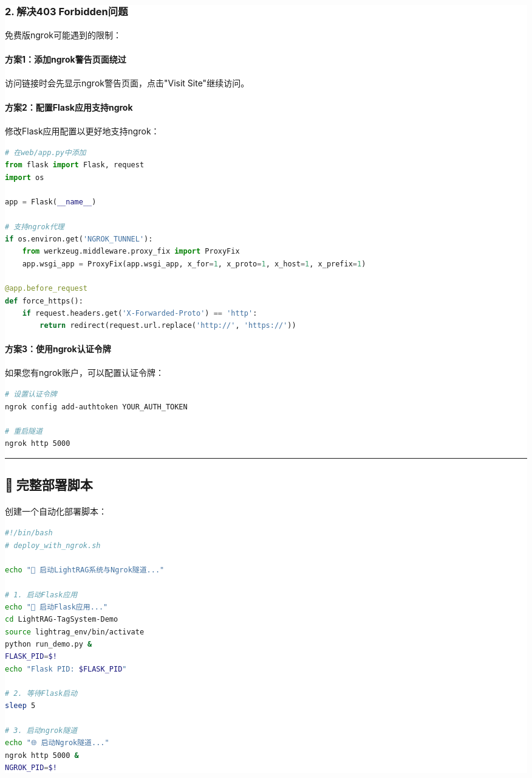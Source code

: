 ### 2. 解决403 Forbidden问题

免费版ngrok可能遇到的限制：

#### 方案1：添加ngrok警告页面绕过
访问链接时会先显示ngrok警告页面，点击"Visit Site"继续访问。

#### 方案2：配置Flask应用支持ngrok
修改Flask应用配置以更好地支持ngrok：

```python
# 在web/app.py中添加
from flask import Flask, request
import os

app = Flask(__name__)

# 支持ngrok代理
if os.environ.get('NGROK_TUNNEL'):
    from werkzeug.middleware.proxy_fix import ProxyFix
    app.wsgi_app = ProxyFix(app.wsgi_app, x_for=1, x_proto=1, x_host=1, x_prefix=1)

@app.before_request
def force_https():
    if request.headers.get('X-Forwarded-Proto') == 'http':
        return redirect(request.url.replace('http://', 'https://'))
```

#### 方案3：使用ngrok认证令牌
如果您有ngrok账户，可以配置认证令牌：

```bash
# 设置认证令牌
ngrok config add-authtoken YOUR_AUTH_TOKEN

# 重启隧道
ngrok http 5000
```

---

## 🔧 完整部署脚本

创建一个自动化部署脚本：

```bash
#!/bin/bash
# deploy_with_ngrok.sh

echo "🚀 启动LightRAG系统与Ngrok隧道..."

# 1. 启动Flask应用
echo "📱 启动Flask应用..."
cd LightRAG-TagSystem-Demo
source lightrag_env/bin/activate
python run_demo.py &
FLASK_PID=$!
echo "Flask PID: $FLASK_PID"

# 2. 等待Flask启动
sleep 5

# 3. 启动ngrok隧道
echo "🌐 启动Ngrok隧道..."
ngrok http 5000 &
NGROK_PID=$!
```
